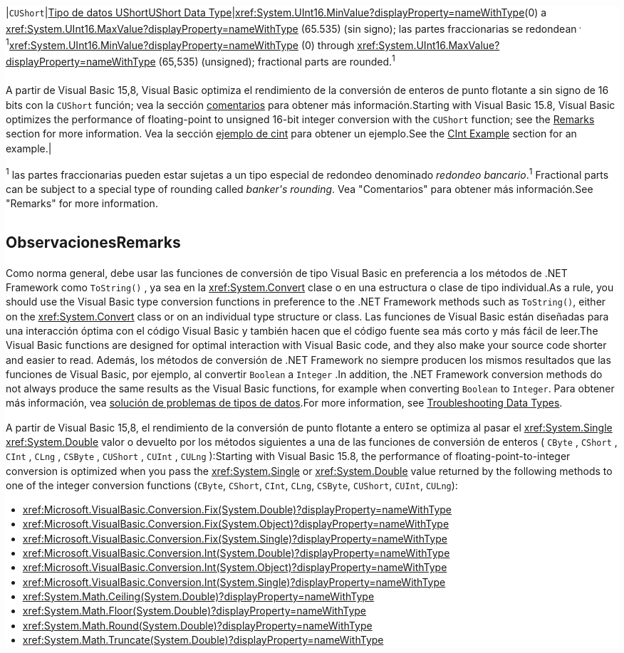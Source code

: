 |`CUShort`|[<span data-ttu-id="5345c-162">Tipo de datos UShort</span><span class="sxs-lookup"><span data-stu-id="5345c-162">UShort Data Type</span></span>](../data-types/ushort-data-type.md)|<span data-ttu-id="5345c-163"><xref:System.UInt16.MinValue?displayProperty=nameWithType>(0) a <xref:System.UInt16.MaxValue?displayProperty=nameWithType> (65.535) (sin signo); las partes fraccionarias se redondean<sup> . 1</sup></span><span class="sxs-lookup"><span data-stu-id="5345c-163"><xref:System.UInt16.MinValue?displayProperty=nameWithType> (0) through <xref:System.UInt16.MaxValue?displayProperty=nameWithType> (65,535) (unsigned); fractional parts are rounded.<sup>1</sup></span></span><br/><br/><span data-ttu-id="5345c-164">A partir de Visual Basic 15,8, Visual Basic optimiza el rendimiento de la conversión de enteros de punto flotante a sin signo de 16 bits con la `CUShort` función; vea la sección [comentarios](#remarks) para obtener más información.</span><span class="sxs-lookup"><span data-stu-id="5345c-164">Starting with Visual Basic 15.8, Visual Basic optimizes the performance of floating-point to unsigned 16-bit integer conversion with the `CUShort` function; see the [Remarks](#remarks) section for more information.</span></span> <span data-ttu-id="5345c-165">Vea la sección [ejemplo de cint](#cint-example) para obtener un ejemplo.</span><span class="sxs-lookup"><span data-stu-id="5345c-165">See the [CInt Example](#cint-example) section for an example.</span></span>|

<span data-ttu-id="5345c-166"><sup>1</sup> las partes fraccionarias pueden estar sujetas a un tipo especial de redondeo denominado *redondeo bancario*.</span><span class="sxs-lookup"><span data-stu-id="5345c-166"><sup>1</sup> Fractional parts can be subject to a special type of rounding called *banker's rounding*.</span></span> <span data-ttu-id="5345c-167">Vea "Comentarios" para obtener más información.</span><span class="sxs-lookup"><span data-stu-id="5345c-167">See "Remarks" for more information.</span></span>

## <a name="remarks"></a><span data-ttu-id="5345c-168">Observaciones</span><span class="sxs-lookup"><span data-stu-id="5345c-168">Remarks</span></span>

<span data-ttu-id="5345c-169">Como norma general, debe usar las funciones de conversión de tipo Visual Basic en preferencia a los métodos de .NET Framework como `ToString()` , ya sea en la <xref:System.Convert> clase o en una estructura o clase de tipo individual.</span><span class="sxs-lookup"><span data-stu-id="5345c-169">As a rule, you should use the Visual Basic type conversion functions in preference to the .NET Framework methods such as `ToString()`, either on the <xref:System.Convert> class or on an individual type structure or class.</span></span> <span data-ttu-id="5345c-170">Las funciones de Visual Basic están diseñadas para una interacción óptima con el código Visual Basic y también hacen que el código fuente sea más corto y más fácil de leer.</span><span class="sxs-lookup"><span data-stu-id="5345c-170">The Visual Basic functions are designed for optimal interaction with Visual Basic code, and they also make your source code shorter and easier to read.</span></span> <span data-ttu-id="5345c-171">Además, los métodos de conversión de .NET Framework no siempre producen los mismos resultados que las funciones de Visual Basic, por ejemplo, al convertir `Boolean` a `Integer` .</span><span class="sxs-lookup"><span data-stu-id="5345c-171">In addition, the .NET Framework conversion methods do not always produce the same results as the Visual Basic functions, for example when converting `Boolean` to `Integer`.</span></span> <span data-ttu-id="5345c-172">Para obtener más información, vea [solución de problemas de tipos de datos](../../programming-guide/language-features/data-types/troubleshooting-data-types.md).</span><span class="sxs-lookup"><span data-stu-id="5345c-172">For more information, see [Troubleshooting Data Types](../../programming-guide/language-features/data-types/troubleshooting-data-types.md).</span></span>

<span data-ttu-id="5345c-173">A partir de Visual Basic 15,8, el rendimiento de la conversión de punto flotante a entero se optimiza al pasar el <xref:System.Single> <xref:System.Double> valor o devuelto por los métodos siguientes a una de las funciones de conversión de enteros ( `CByte` , `CShort` , `CInt` , `CLng` , `CSByte` , `CUShort` , `CUInt` , `CULng` ):</span><span class="sxs-lookup"><span data-stu-id="5345c-173">Starting with Visual Basic 15.8, the performance of floating-point-to-integer conversion is optimized when you pass the <xref:System.Single> or <xref:System.Double> value returned by the following methods to one of the integer conversion functions (`CByte`, `CShort`, `CInt`, `CLng`, `CSByte`, `CUShort`, `CUInt`, `CULng`):</span></span>

- <xref:Microsoft.VisualBasic.Conversion.Fix(System.Double)?displayProperty=nameWithType>
- <xref:Microsoft.VisualBasic.Conversion.Fix(System.Object)?displayProperty=nameWithType>
- <xref:Microsoft.VisualBasic.Conversion.Fix(System.Single)?displayProperty=nameWithType>
- <xref:Microsoft.VisualBasic.Conversion.Int(System.Double)?displayProperty=nameWithType>
- <xref:Microsoft.VisualBasic.Conversion.Int(System.Object)?displayProperty=nameWithType>
- <xref:Microsoft.VisualBasic.Conversion.Int(System.Single)?displayProperty=nameWithType>
- <xref:System.Math.Ceiling(System.Double)?displayProperty=nameWithType>
- <xref:System.Math.Floor(System.Double)?displayProperty=nameWithType>
- <xref:System.Math.Round(System.Double)?displayProperty=nameWithType>
- <xref:System.Math.Truncate(System.Double)?displayProperty=nameWithType>
